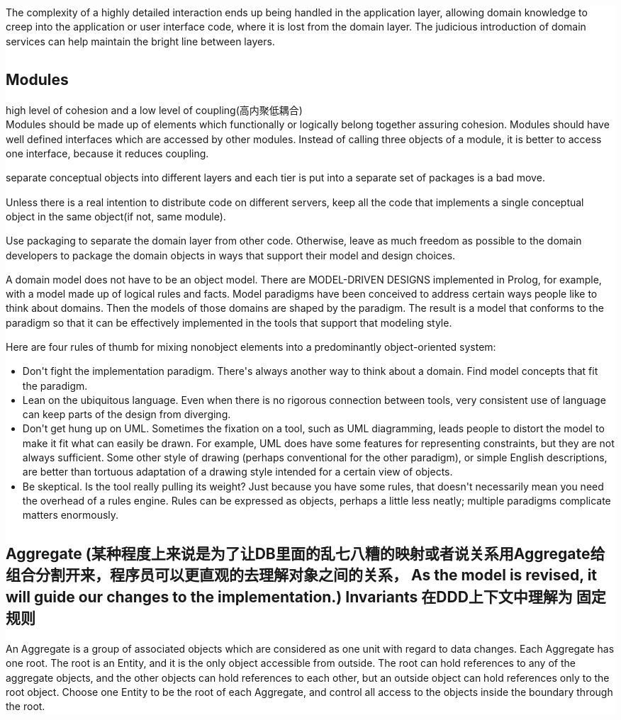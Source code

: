 The
complexity of a highly detailed interaction ends up being handled in the application layer, allowing
domain knowledge to creep into the application or user interface code, where it is lost from the
domain layer. The judicious introduction of domain services can help maintain the bright line
between layers.

## Modules
high level of cohesion and a low level of coupling(高内聚低耦合)<br>
Modules should be made up of elements which functionally or logically belong together assuring cohesion. Modules should have well defined interfaces which are accessed by other modules. Instead of calling three objects of a module, it is better to access one interface, because it reduces coupling.

separate conceptual objects into different layers and each tier is put into a separate set of packages is a bad move.

Unless there is a real intention to distribute code on different servers, keep all the code
that implements a single conceptual object in the same object(if not, same module).

Use packaging to separate the domain layer from other code. Otherwise, leave as much freedom as possible to the domain developers to package the domain objects in ways
that support their model and design choices.

A domain model does not have to be an object model. There are MODEL-DRIVEN DESIGNS
implemented in Prolog, for example, with a model made up of logical rules and facts. Model
paradigms have been conceived to address certain ways people like to think about domains. Then
the models of those domains are shaped by the paradigm. The result is a model that conforms to
the paradigm so that it can be effectively implemented in the tools that support that modeling
style.

Here are four rules of thumb for mixing nonobject elements into a predominantly object-oriented
system:
* Don't fight the implementation paradigm. There's always another way to think about a
domain. Find model concepts that fit the paradigm.
* Lean on the ubiquitous language. Even when there is no rigorous connection between tools,
very consistent use of language can keep parts of the design from diverging.
* Don't get hung up on UML. Sometimes the fixation on a tool, such as UML diagramming,
leads people to distort the model to make it fit what can easily be drawn. For example, UML
does have some features for representing constraints, but they are not always sufficient.
Some other style of drawing (perhaps conventional for the other paradigm), or simple English
descriptions, are better than tortuous adaptation of a drawing style intended for a certain
view of objects.
* Be skeptical. Is the tool really pulling its weight? Just because you have some rules, that
doesn't necessarily mean you need the overhead of a rules engine. Rules can be expressed
as objects, perhaps a little less neatly; multiple paradigms complicate matters enormously.

## Aggregate (某种程度上来说是为了让DB里面的乱七八糟的映射或者说关系用Aggregate给组合分割开来，程序员可以更直观的去理解对象之间的关系， As the model is revised, it will guide our changes to the implementation.) Invariants 在DDD上下文中理解为 固定规则
An Aggregate is a group of associated objects which are considered as one unit with regard to data changes. Each Aggregate has one root. The root is an Entity, and it is the only object accessible from outside. The root can hold references to any of the aggregate objects, and the other objects can hold references to each other, but an outside object can hold references only to the root object. Choose one Entity to be the root of each Aggregate, and control all access to the objects inside the boundary through the root.
